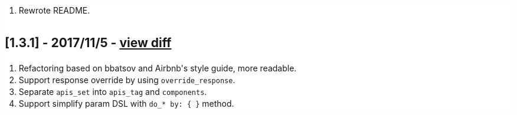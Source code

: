 1. Rewrote README.

## [1.3.1] - 2017/11/5 - [view diff](https://github.com/zhandao/zero-rails_openapi/compare/v1.3.0...v1.3.1)

1. Refactoring based on bbatsov and Airbnb's style guide, more readable.
2. Support response override by using `override_response`.
3. Separate `apis_set` into `apis_tag` and `components`.
4. Support simplify param DSL with `do_* by: { }` method.
